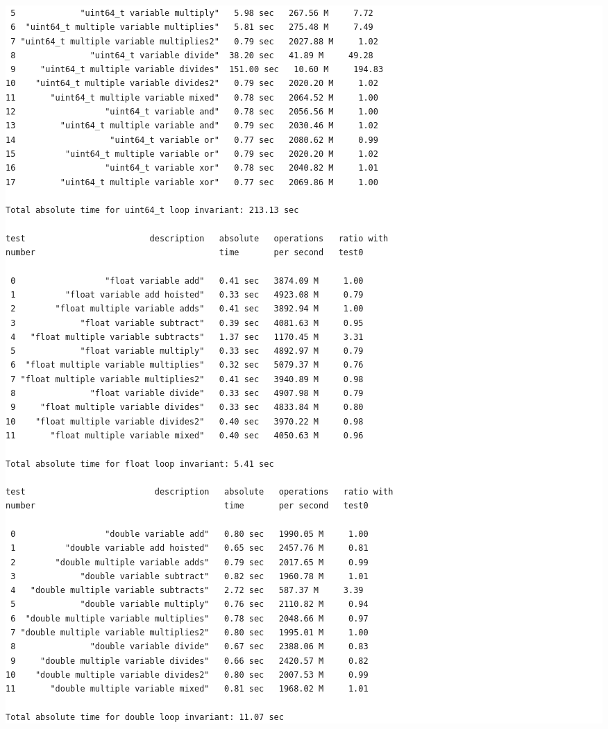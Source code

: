 ```
 5             "uint64_t variable multiply"   5.98 sec   267.56 M     7.72
 6  "uint64_t multiple variable multiplies"   5.81 sec   275.48 M     7.49
 7 "uint64_t multiple variable multiplies2"   0.79 sec   2027.88 M     1.02
 8               "uint64_t variable divide"  38.20 sec   41.89 M     49.28
 9     "uint64_t multiple variable divides"  151.00 sec   10.60 M     194.83
10    "uint64_t multiple variable divides2"   0.79 sec   2020.20 M     1.02
11       "uint64_t multiple variable mixed"   0.78 sec   2064.52 M     1.00
12                  "uint64_t variable and"   0.78 sec   2056.56 M     1.00
13         "uint64_t multiple variable and"   0.79 sec   2030.46 M     1.02
14                   "uint64_t variable or"   0.77 sec   2080.62 M     0.99
15          "uint64_t multiple variable or"   0.79 sec   2020.20 M     1.02
16                  "uint64_t variable xor"   0.78 sec   2040.82 M     1.01
17         "uint64_t multiple variable xor"   0.77 sec   2069.86 M     1.00

Total absolute time for uint64_t loop invariant: 213.13 sec

test                         description   absolute   operations   ratio with
number                                     time       per second   test0

 0                  "float variable add"   0.41 sec   3874.09 M     1.00
 1          "float variable add hoisted"   0.33 sec   4923.08 M     0.79
 2        "float multiple variable adds"   0.41 sec   3892.94 M     1.00
 3             "float variable subtract"   0.39 sec   4081.63 M     0.95
 4   "float multiple variable subtracts"   1.37 sec   1170.45 M     3.31
 5             "float variable multiply"   0.33 sec   4892.97 M     0.79
 6  "float multiple variable multiplies"   0.32 sec   5079.37 M     0.76
 7 "float multiple variable multiplies2"   0.41 sec   3940.89 M     0.98
 8               "float variable divide"   0.33 sec   4907.98 M     0.79
 9     "float multiple variable divides"   0.33 sec   4833.84 M     0.80
10    "float multiple variable divides2"   0.40 sec   3970.22 M     0.98
11       "float multiple variable mixed"   0.40 sec   4050.63 M     0.96

Total absolute time for float loop invariant: 5.41 sec

test                          description   absolute   operations   ratio with
number                                      time       per second   test0

 0                  "double variable add"   0.80 sec   1990.05 M     1.00
 1          "double variable add hoisted"   0.65 sec   2457.76 M     0.81
 2        "double multiple variable adds"   0.79 sec   2017.65 M     0.99
 3             "double variable subtract"   0.82 sec   1960.78 M     1.01
 4   "double multiple variable subtracts"   2.72 sec   587.37 M     3.39
 5             "double variable multiply"   0.76 sec   2110.82 M     0.94
 6  "double multiple variable multiplies"   0.78 sec   2048.66 M     0.97
 7 "double multiple variable multiplies2"   0.80 sec   1995.01 M     1.00
 8               "double variable divide"   0.67 sec   2388.06 M     0.83
 9     "double multiple variable divides"   0.66 sec   2420.57 M     0.82
10    "double multiple variable divides2"   0.80 sec   2007.53 M     0.99
11       "double multiple variable mixed"   0.81 sec   1968.02 M     1.01

Total absolute time for double loop invariant: 11.07 sec
```
